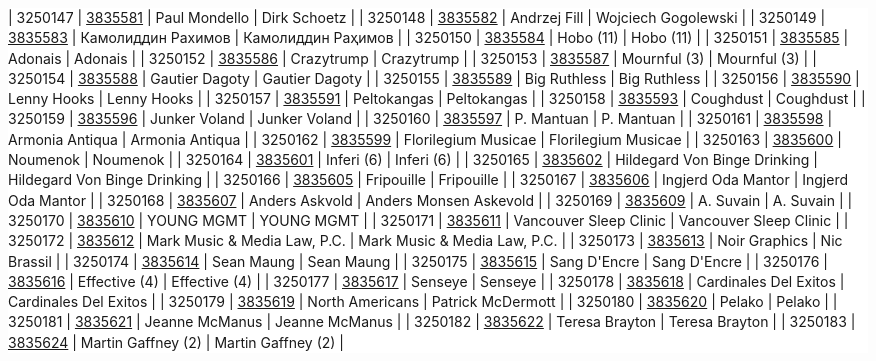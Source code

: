 | 3250147 | [3835581](https://www.discogs.com/artist/3835581) | Paul Mondello | Dirk Schoetz |
| 3250148 | [3835582](https://www.discogs.com/artist/3835582) | Andrzej Fill | Wojciech Gogolewski |
| 3250149 | [3835583](https://www.discogs.com/artist/3835583) | Камолиддин Рахимов | Камолиддин Раҳимов |
| 3250150 | [3835584](https://www.discogs.com/artist/3835584) | Hobo (11) | Hobo (11) |
| 3250151 | [3835585](https://www.discogs.com/artist/3835585) | Adonais | Adonais |
| 3250152 | [3835586](https://www.discogs.com/artist/3835586) | Crazytrump | Crazytrump |
| 3250153 | [3835587](https://www.discogs.com/artist/3835587) | Mournful (3) | Mournful (3) |
| 3250154 | [3835588](https://www.discogs.com/artist/3835588) | Gautier Dagoty | Gautier Dagoty |
| 3250155 | [3835589](https://www.discogs.com/artist/3835589) | Big Ruthless | Big Ruthless |
| 3250156 | [3835590](https://www.discogs.com/artist/3835590) | Lenny Hooks | Lenny Hooks |
| 3250157 | [3835591](https://www.discogs.com/artist/3835591) | Peltokangas | Peltokangas |
| 3250158 | [3835593](https://www.discogs.com/artist/3835593) | Coughdust | Coughdust |
| 3250159 | [3835596](https://www.discogs.com/artist/3835596) | Junker Voland | Junker Voland |
| 3250160 | [3835597](https://www.discogs.com/artist/3835597) | P. Mantuan | P. Mantuan |
| 3250161 | [3835598](https://www.discogs.com/artist/3835598) | Armonia Antiqua | Armonia Antiqua |
| 3250162 | [3835599](https://www.discogs.com/artist/3835599) | Florilegium Musicae | Florilegium Musicae |
| 3250163 | [3835600](https://www.discogs.com/artist/3835600) | Noumenok | Noumenok |
| 3250164 | [3835601](https://www.discogs.com/artist/3835601) | Inferi (6) | Inferi (6) |
| 3250165 | [3835602](https://www.discogs.com/artist/3835602) | Hildegard Von Binge Drinking | Hildegard Von Binge Drinking |
| 3250166 | [3835605](https://www.discogs.com/artist/3835605) | Fripouille | Fripouille |
| 3250167 | [3835606](https://www.discogs.com/artist/3835606) | Ingjerd Oda Mantor | Ingjerd Oda Mantor |
| 3250168 | [3835607](https://www.discogs.com/artist/3835607) | Anders Askvold | Anders Monsen Askevold |
| 3250169 | [3835609](https://www.discogs.com/artist/3835609) | A. Suvain | A. Suvain |
| 3250170 | [3835610](https://www.discogs.com/artist/3835610) | YOUNG MGMT | YOUNG MGMT |
| 3250171 | [3835611](https://www.discogs.com/artist/3835611) | Vancouver Sleep Clinic | Vancouver Sleep Clinic |
| 3250172 | [3835612](https://www.discogs.com/artist/3835612) | Mark Music & Media Law, P.C. | Mark Music & Media Law, P.C. |
| 3250173 | [3835613](https://www.discogs.com/artist/3835613) | Noir Graphics | Nic Brassil |
| 3250174 | [3835614](https://www.discogs.com/artist/3835614) | Sean Maung | Sean Maung |
| 3250175 | [3835615](https://www.discogs.com/artist/3835615) | Sang D'Encre | Sang D'Encre |
| 3250176 | [3835616](https://www.discogs.com/artist/3835616) | Effective (4) | Effective (4) |
| 3250177 | [3835617](https://www.discogs.com/artist/3835617) | Senseye | Senseye |
| 3250178 | [3835618](https://www.discogs.com/artist/3835618) | Cardinales Del Exitos | Cardinales Del Exitos |
| 3250179 | [3835619](https://www.discogs.com/artist/3835619) | North Americans | Patrick McDermott |
| 3250180 | [3835620](https://www.discogs.com/artist/3835620) | Pelako | Pelako |
| 3250181 | [3835621](https://www.discogs.com/artist/3835621) | Jeanne McManus | Jeanne McManus |
| 3250182 | [3835622](https://www.discogs.com/artist/3835622) | Teresa Brayton | Teresa Brayton |
| 3250183 | [3835624](https://www.discogs.com/artist/3835624) | Martin Gaffney (2) | Martin Gaffney (2) |